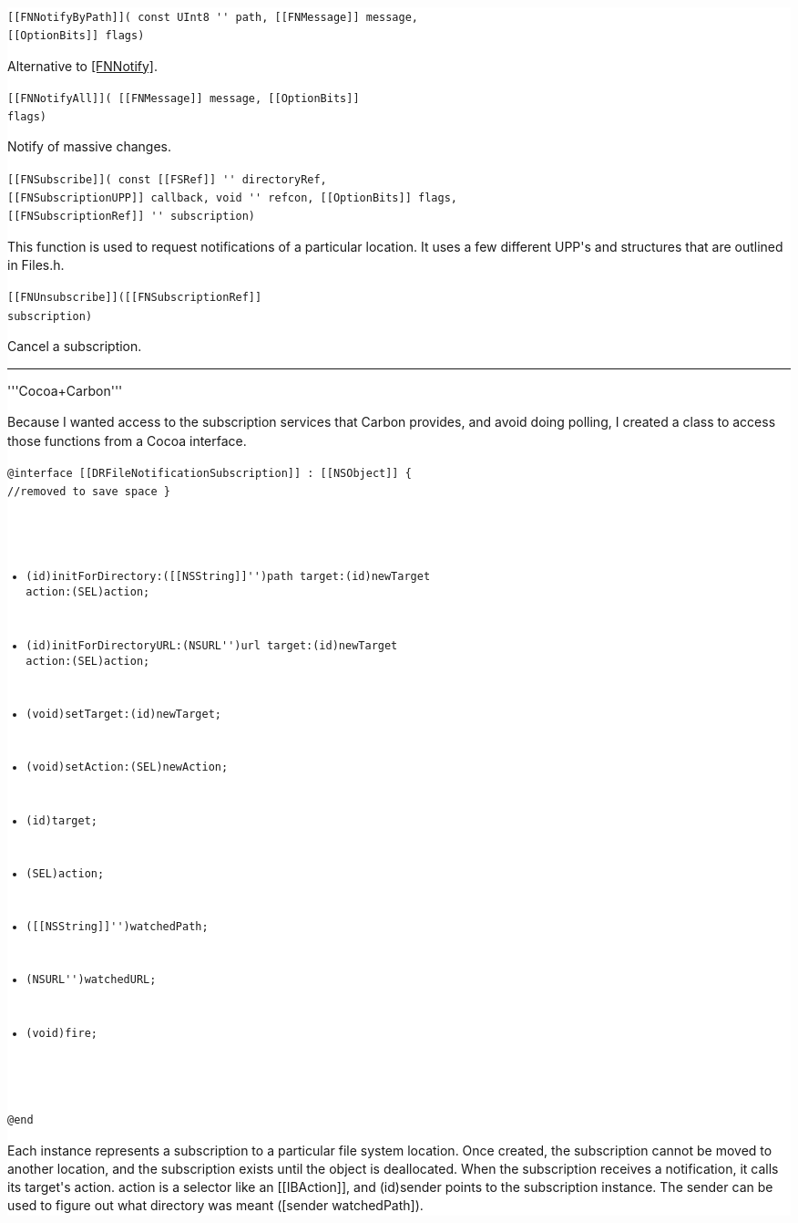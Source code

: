 <code>[[FNNotifyByPath]](
  const UInt8 ''  path,
  [[FNMessage]]      message,
  [[OptionBits]]     flags)</code>

Alternative to [[FNNotify]]().

<code>[[FNNotifyAll]](
  [[FNMessage]]    message,
  [[OptionBits]]   flags)</code>

Notify of massive changes.

<code>[[FNSubscribe]](
  const [[FSRef]] ''        directoryRef,
  [[FNSubscriptionUPP]]    callback,
  void ''               refcon,
  [[OptionBits]]           flags,
  [[FNSubscriptionRef]] ''  subscription)</code>

This function is used to request notifications of a particular location. It uses a few different UPP's and structures that are outlined in Files.h.

<code>[[FNUnsubscribe]]([[FNSubscriptionRef]] subscription)</code>

Cancel a subscription.

----
'''Cocoa+Carbon'''

Because I wanted access to the subscription services that Carbon provides, and avoid doing polling, I created a class to access those functions from a Cocoa interface.

<code>@interface [[DRFileNotificationSubscription]] : [[NSObject]] {
    //removed to save space
}

- (id)initForDirectory:([[NSString]]'')path target:(id)newTarget action:(SEL)action;
- (id)initForDirectoryURL:(NSURL'')url target:(id)newTarget action:(SEL)action;

- (void)setTarget:(id)newTarget;
- (void)setAction:(SEL)newAction;

- (id)target;
- (SEL)action;

- ([[NSString]]'')watchedPath;
- (NSURL'')watchedURL;

- (void)fire;

@end</code>

Each instance represents a subscription to a particular file system location. Once created, the subscription cannot be moved to another location, and the subscription exists until the object is deallocated. When the subscription receives a notification, it calls its target's action. action is a selector like an [[IBAction]], and (id)sender points to the subscription instance. The sender can be used to figure out what directory was meant ([sender watchedPath]).
